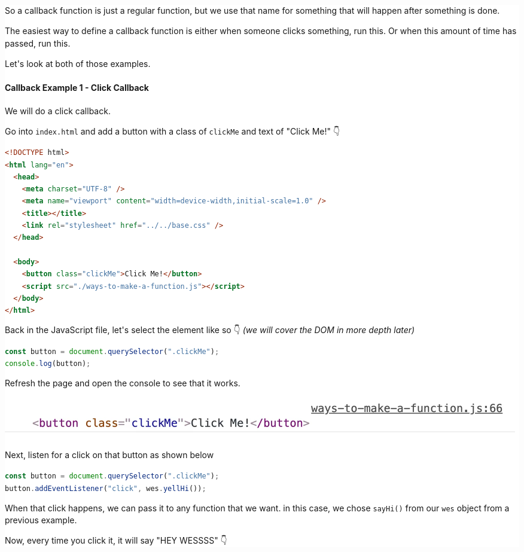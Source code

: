 So a callback function is just a regular function, but we use that name for something that will happen after something is done.

The easiest way to define a callback function is either when someone clicks something, run this. Or when this amount of time has passed, run this.

Let's look at both of those examples.

#### Callback Example 1 - Click Callback

We will do a click callback.

Go into `index.html` and add a button with a class of `clickMe` and text of "Click Me!" 👇

```html
<!DOCTYPE html>
<html lang="en">
  <head>
    <meta charset="UTF-8" />
    <meta name="viewport" content="width=device-width,initial-scale=1.0" />
    <title></title>
    <link rel="stylesheet" href="../../base.css" />
  </head>

  <body>
    <button class="clickMe">Click Me!</button>
    <script src="./ways-to-make-a-function.js"></script>
  </body>
</html>
```

Back in the JavaScript file, let's select the element like so 👇
_(we will cover the DOM in more depth later)_

```js
const button = document.querySelector(".clickMe");
console.log(button);
```

Refresh the page and open the console to see that it works.

![](../attachments/139.png)

Next, listen for a click on that button as shown below

```js
const button = document.querySelector(".clickMe");
button.addEventListener("click", wes.yellHi());
```

When that click happens, we can pass it to any function that we want. in this case, we chose `sayHi()` from our `wes` object from a previous example.

Now, every time you click it, it will say "HEY WESSSS" 👇

